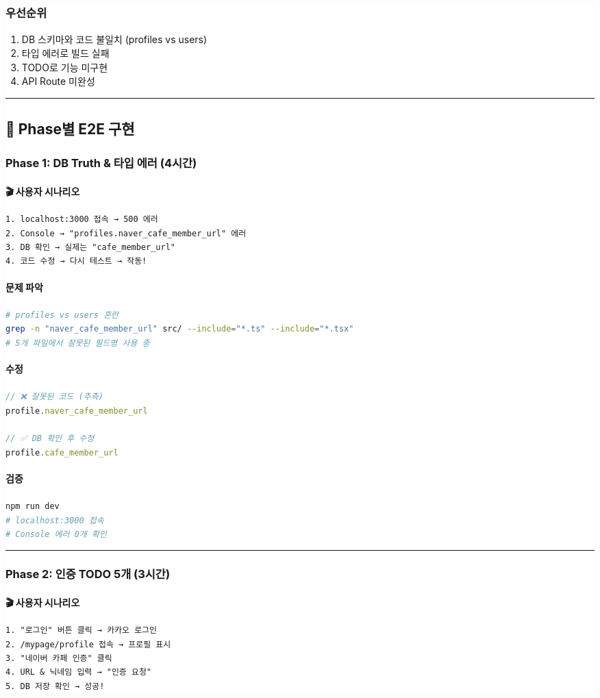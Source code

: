 ### 우선순위 
1. DB 스키마와 코드 불일치 (profiles vs users)
2. 타입 에러로 빌드 실패
3. TODO로 기능 미구현
4. API Route 미완성

---

## 📂 Phase별 E2E 구현

### Phase 1: DB Truth & 타입 에러 (4시간)

#### 🎬 사용자 시나리오
```
1. localhost:3000 접속 → 500 에러
2. Console → "profiles.naver_cafe_member_url" 에러
3. DB 확인 → 실제는 "cafe_member_url"
4. 코드 수정 → 다시 테스트 → 작동!
```

#### 문제 파악
```bash
# profiles vs users 혼란
grep -n "naver_cafe_member_url" src/ --include="*.ts" --include="*.tsx"
# 5개 파일에서 잘못된 필드명 사용 중
```

#### 수정
```typescript
// ❌ 잘못된 코드 (추측)
profile.naver_cafe_member_url

// ✅ DB 확인 후 수정
profile.cafe_member_url
```

#### 검증
```bash
npm run dev
# localhost:3000 접속
# Console 에러 0개 확인
```

---

### Phase 2: 인증 TODO 5개 (3시간)

#### 🎬 사용자 시나리오
```
1. "로그인" 버튼 클릭 → 카카오 로그인
2. /mypage/profile 접속 → 프로필 표시
3. "네이버 카페 인증" 클릭
4. URL & 닉네임 입력 → "인증 요청"
5. DB 저장 확인 → 성공!
```
